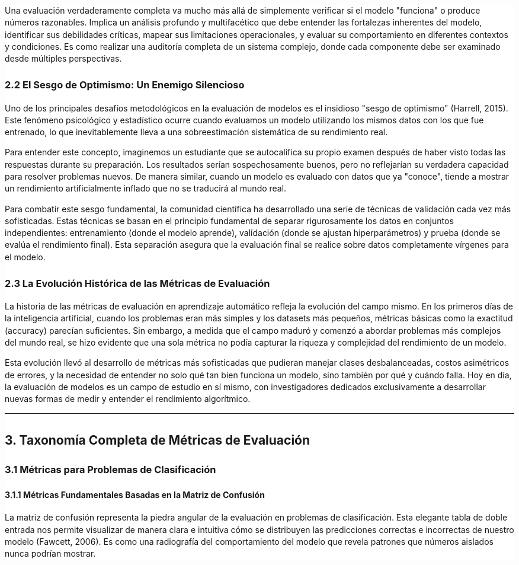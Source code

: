 Una evaluación verdaderamente completa va mucho más allá de simplemente verificar si el modelo "funciona" o produce números razonables. Implica un análisis profundo y multifacético que debe entender las fortalezas inherentes del modelo, identificar sus debilidades críticas, mapear sus limitaciones operacionales, y evaluar su comportamiento en diferentes contextos y condiciones. Es como realizar una auditoría completa de un sistema complejo, donde cada componente debe ser examinado desde múltiples perspectivas.

### 2.2 El Sesgo de Optimismo: Un Enemigo Silencioso

Uno de los principales desafíos metodológicos en la evaluación de modelos es el insidioso "sesgo de optimismo" (Harrell, 2015). Este fenómeno psicológico y estadístico ocurre cuando evaluamos un modelo utilizando los mismos datos con los que fue entrenado, lo que inevitablemente lleva a una sobreestimación sistemática de su rendimiento real.

Para entender este concepto, imaginemos un estudiante que se autocalifica su propio examen después de haber visto todas las respuestas durante su preparación. Los resultados serían sospechosamente buenos, pero no reflejarían su verdadera capacidad para resolver problemas nuevos. De manera similar, cuando un modelo es evaluado con datos que ya "conoce", tiende a mostrar un rendimiento artificialmente inflado que no se traducirá al mundo real.

Para combatir este sesgo fundamental, la comunidad científica ha desarrollado una serie de técnicas de validación cada vez más sofisticadas. Estas técnicas se basan en el principio fundamental de separar rigurosamente los datos en conjuntos independientes: entrenamiento (donde el modelo aprende), validación (donde se ajustan hiperparámetros) y prueba (donde se evalúa el rendimiento final). Esta separación asegura que la evaluación final se realice sobre datos completamente vírgenes para el modelo.

### 2.3 La Evolución Histórica de las Métricas de Evaluación

La historia de las métricas de evaluación en aprendizaje automático refleja la evolución del campo mismo. En los primeros días de la inteligencia artificial, cuando los problemas eran más simples y los datasets más pequeños, métricas básicas como la exactitud (accuracy) parecían suficientes. Sin embargo, a medida que el campo maduró y comenzó a abordar problemas más complejos del mundo real, se hizo evidente que una sola métrica no podía capturar la riqueza y complejidad del rendimiento de un modelo.

Esta evolución llevó al desarrollo de métricas más sofisticadas que pudieran manejar clases desbalanceadas, costos asimétricos de errores, y la necesidad de entender no solo qué tan bien funciona un modelo, sino también por qué y cuándo falla. Hoy en día, la evaluación de modelos es un campo de estudio en sí mismo, con investigadores dedicados exclusivamente a desarrollar nuevas formas de medir y entender el rendimiento algorítmico.

---

## 3. Taxonomía Completa de Métricas de Evaluación

### 3.1 Métricas para Problemas de Clasificación

#### 3.1.1 Métricas Fundamentales Basadas en la Matriz de Confusión

La matriz de confusión representa la piedra angular de la evaluación en problemas de clasificación. Esta elegante tabla de doble entrada nos permite visualizar de manera clara e intuitiva cómo se distribuyen las predicciones correctas e incorrectas de nuestro modelo (Fawcett, 2006). Es como una radiografía del comportamiento del modelo que revela patrones que números aislados nunca podrían mostrar.
